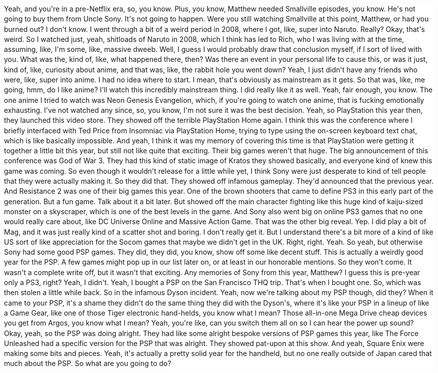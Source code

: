 Yeah, and you're in a pre-Netflix era, so, you know. Plus, you know, Matthew needed Smallville episodes, you know. He's not going to buy them from Uncle Sony.
It's not going to happen. Were you still watching Smallville at this point, Matthew, or had you burned out?
I don't know. I went through a bit of a weird period in 2008, where I got, like, super into Naruto.
Really? Okay, that's weird.
So I watched just, yeah, shitloads of Naruto in 2008, which I think has led to Rich, who I was living with at the time, assuming, like, I'm some, like, massive dweeb.
Well, I guess I would probably draw that conclusion myself, if I sort of lived with you. What was the, kind of, like, what happened there, then? Was there an event in your personal life to cause this, or was it just, kind of, like, curiosity about anime, and that was, like, the rabbit hole you went down?
Yeah, I just didn't have any friends who were, like, super into anime. I had no idea where to start. I mean, that's obviously as mainstream as it gets.
So that was, like, me going, hmm, do I like anime? I'll watch this incredibly mainstream thing. I did really like it as well.
Yeah, fair enough, you know. The one anime I tried to watch was Neon Genesis Evangelion, which, if you're going to watch one anime, that is fucking emotionally exhausting. I've not watched any since, so, you know, I'm not sure it was the best decision.
Yeah, so PlayStation this year then, they launched this video store. They showed off the terrible PlayStation Home again. I think this was the conference where I briefly interfaced with Ted Price from Insomniac via PlayStation Home, trying to type using the on-screen keyboard text chat, which is like basically impossible.
And yeah, I think it was my memory of covering this time is that PlayStation were getting it together a little bit this year, but still not like quite that exciting. Their big games weren't that huge. The big announcement of this conference was God of War 3.
They had this kind of static image of Kratos they showed basically, and everyone kind of knew this game was coming. So even though it wouldn't release for a little while yet, I think Sony were just desperate to kind of tell people that they were actually making it. So they did that.
They showed off infamous gameplay. They'd announced that the previous year. And Resistance 2 was one of their big games this year.
One of the brown shooters that came to define PS3 in this early part of the generation. But a fun game. Talk about it a bit later.
But showed off the main character fighting like this huge kind of kaiju-sized monster on a skyscraper, which is one of the best levels in the game. And Sony also went big on online PS3 games that no one would really care about, like DC Universe Online and Massive Action Game. That was the other big reveal.
Yep.
I did play a bit of Mag, and it was just really kind of a scatter shot and boring. I don't really get it. But I understand there's a bit more of a kind of like US sort of like appreciation for the Socom games that maybe we didn't get in the UK.
Right, right.
Yeah. So yeah, but otherwise Sony had some good PSP games. They did, they did, you know, show off some like decent stuff.
This is actually a weirdly good year for the PSP. A few games might pop up in our list later on, or at least in our honorable mentions. So they won't come.
It wasn't a complete write off, but it wasn't that exciting. Any memories of Sony from this year, Matthew? I guess this is pre-year only a PS3, right?
Yeah, I didn't. Yeah, I bought a PSP on the San Francisco THQ trip. That's when I bought one.
So, which was then stolen a little while back. So in the infamous Dyson incident. Yeah, now we're talking about my PSP though, did they?
When it came to your PSP, it's a shame they didn't do the same thing they did with the Dyson's, where it's like your PSP in a lineup of like a Game Gear, like one of those Tiger electronic hand-helds, you know what I mean? Those all-in-one Mega Drive cheap devices you get from Argos, you know what I mean?
Yeah, you're like, can you switch them all on so I can hear the power up sound?
Okay, yeah, so the PSP was doing alright. They had like some alright bespoke versions of PSP games this year, like The Force Unleashed had a specific version for the PSP that was alright. They showed pat-upon at this show.
And yeah, Square Enix were making some bits and pieces. Yeah, it's actually a pretty solid year for the handheld, but no one really outside of Japan cared that much about the PSP. So what are you going to do?